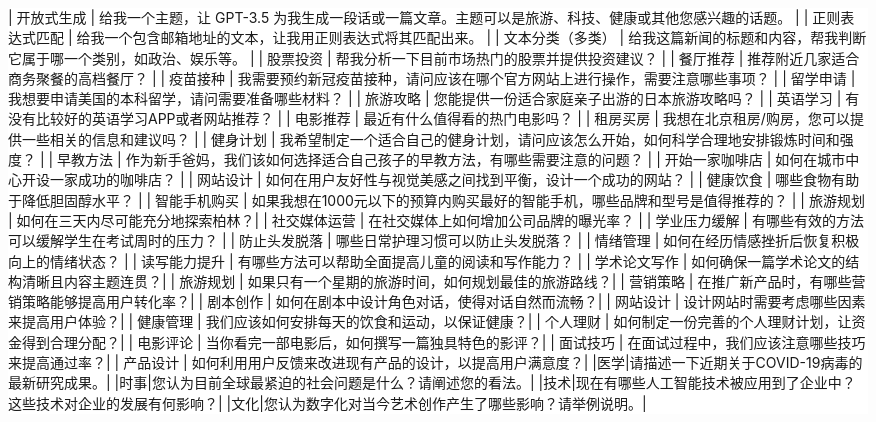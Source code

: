 | 开放式生成                        | 给我一个主题，让 GPT-3.5 为我生成一段话或一篇文章。主题可以是旅游、科技、健康或其他您感兴趣的话题。                                                                                                                                                                     |
| 正则表达式匹配                    | 给我一个包含邮箱地址的文本，让我用正则表达式将其匹配出来。                                                                                                                                                                                                               |
| 文本分类（多类）                 | 给我这篇新闻的标题和内容，帮我判断它属于哪一个类别，如政治、娱乐等。                                                                                                                                                                                                     |
| 股票投资                     | 帮我分析一下目前市场热门的股票并提供投资建议？                                                                                                      |
| 餐厅推荐                     | 推荐附近几家适合商务聚餐的高档餐厅？                                                                                                               |
| 疫苗接种                     | 我需要预约新冠疫苗接种，请问应该在哪个官方网站上进行操作，需要注意哪些事项？                                                                              |
| 留学申请                     | 我想要申请美国的本科留学，请问需要准备哪些材料？                                                                                                     |
| 旅游攻略                     | 您能提供一份适合家庭亲子出游的日本旅游攻略吗？                                                                                                        |
| 英语学习                     | 有没有比较好的英语学习APP或者网站推荐？                                                                                                             |
| 电影推荐                     | 最近有什么值得看的热门电影吗？                                                                                                                     |
| 租房买房                     | 我想在北京租房/购房，您可以提供一些相关的信息和建议吗？                                                                                            |
| 健身计划                     | 我希望制定一个适合自己的健身计划，请问应该怎么开始，如何科学合理地安排锻炼时间和强度？                                                                        |
| 早教方法                     | 作为新手爸妈，我们该如何选择适合自己孩子的早教方法，有哪些需要注意的问题？                                                                                 |
| 开始一家咖啡店 | 如何在城市中心开设一家成功的咖啡店？ |
| 网站设计 | 如何在用户友好性与视觉美感之间找到平衡，设计一个成功的网站？ |
| 健康饮食 | 哪些食物有助于降低胆固醇水平？ |
| 智能手机购买 | 如果我想在1000元以下的预算内购买最好的智能手机，哪些品牌和型号是值得推荐的？ |
| 旅游规划 | 如何在三天内尽可能充分地探索柏林？|
| 社交媒体运营 | 在社交媒体上如何增加公司品牌的曝光率？ |
| 学业压力缓解 | 有哪些有效的方法可以缓解学生在考试周时的压力？ |
| 防止头发脱落 | 哪些日常护理习惯可以防止头发脱落？ |
| 情绪管理 | 如何在经历情感挫折后恢复积极向上的情绪状态？ |
| 读写能力提升 | 有哪些方法可以帮助全面提高儿童的阅读和写作能力？ |
| 学术论文写作 | 如何确保一篇学术论文的结构清晰且内容主题连贯？|
| 旅游规划 | 如果只有一个星期的旅游时间，如何规划最佳的旅游路线？|
| 营销策略 | 在推广新产品时，有哪些营销策略能够提高用户转化率？|
| 剧本创作 | 如何在剧本中设计角色对话，使得对话自然而流畅？|
| 网站设计 | 设计网站时需要考虑哪些因素来提高用户体验？|
| 健康管理 | 我们应该如何安排每天的饮食和运动，以保证健康？|
| 个人理财 | 如何制定一份完善的个人理财计划，让资金得到合理分配？|
| 电影评论 | 当你看完一部电影后，如何撰写一篇独具特色的影评？|
| 面试技巧 | 在面试过程中，我们应该注意哪些技巧来提高通过率？|
| 产品设计 | 如何利用用户反馈来改进现有产品的设计，以提高用户满意度？|
|医学|请描述一下近期关于COVID-19病毒的最新研究成果。|
|时事|您认为目前全球最紧迫的社会问题是什么？请阐述您的看法。|
|技术|现在有哪些人工智能技术被应用到了企业中？这些技术对企业的发展有何影响？|
|文化|您认为数字化对当今艺术创作产生了哪些影响？请举例说明。|